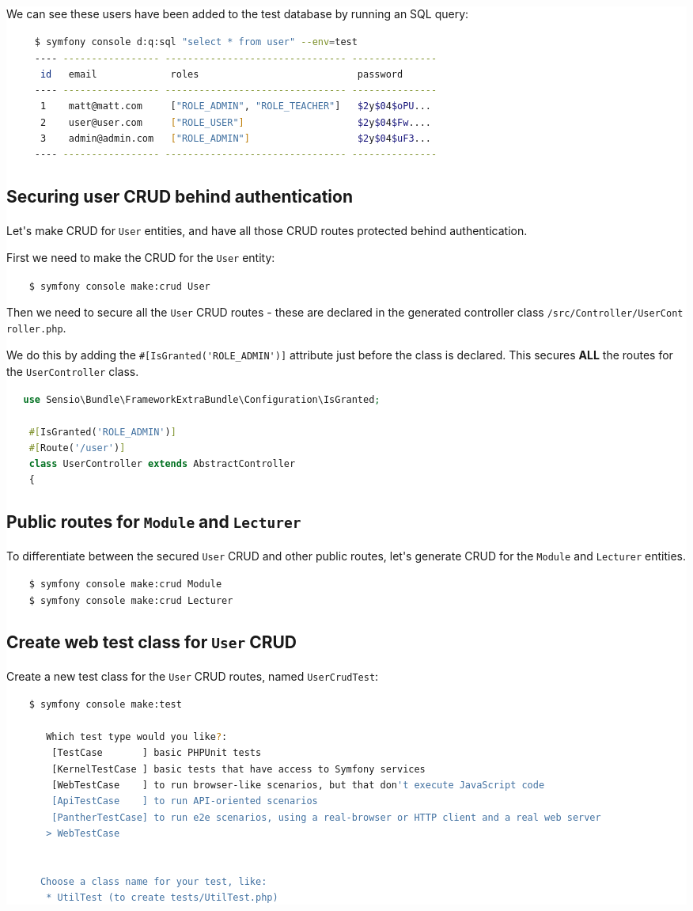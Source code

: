 
We can see these users have been added to the test database by running an SQL query:

```bash
     $ symfony console d:q:sql "select * from user" --env=test
     ---- ----------------- -------------------------------- ---------------
      id   email             roles                            password
     ---- ----------------- -------------------------------- ---------------
      1    matt@matt.com     ["ROLE_ADMIN", "ROLE_TEACHER"]   $2y$04$oPU...
      2    user@user.com     ["ROLE_USER"]                    $2y$04$Fw....
      3    admin@admin.com   ["ROLE_ADMIN"]                   $2y$04$uF3...
     ---- ----------------- -------------------------------- ---------------
```

## Securing user CRUD behind authentication

Let's make CRUD for `User` entities, and have all those CRUD routes protected behind authentication.

First we need to make the CRUD for the `User` entity:

```bash
    $ symfony console make:crud User
```

Then we need to secure all the `User` CRUD routes - these are declared in the generated controller class `/src/Controller/UserController.php`.

We do this by adding the `#[IsGranted('ROLE_ADMIN')]` attribute just before the class is declared. This secures **ALL** the routes for the `UserController` class.

```php
   use Sensio\Bundle\FrameworkExtraBundle\Configuration\IsGranted;

    #[IsGranted('ROLE_ADMIN')]
    #[Route('/user')]
    class UserController extends AbstractController
    {
```

## Public routes for `Module` and `Lecturer`

To differentiate between the secured `User` CRUD and other public routes, let's generate CRUD for the `Module` and `Lecturer` entities.

```bash
    $ symfony console make:crud Module
    $ symfony console make:crud Lecturer
```

## Create web test class for `User` CRUD

Create a new test class for the `User` CRUD routes, named `UserCrudTest`:

```bash
    $ symfony console make:test

       Which test type would you like?:
        [TestCase       ] basic PHPUnit tests
        [KernelTestCase ] basic tests that have access to Symfony services
        [WebTestCase    ] to run browser-like scenarios, but that don't execute JavaScript code
        [ApiTestCase    ] to run API-oriented scenarios
        [PantherTestCase] to run e2e scenarios, using a real-browser or HTTP client and a real web server
       > WebTestCase


      Choose a class name for your test, like:
       * UtilTest (to create tests/UtilTest.php)
```